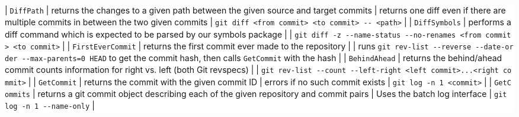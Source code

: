 | `DiffPath`                 | returns the changes to a given path between the given source and target commits                                                                                                                       | returns one diff even if there are multiple commits in between the two given commits                                                                                                                                                                                                                                                                               | `git diff <from commit> <to commit> -- <path>`                                                                                                                                                                                                                                         |
| `DiffSymbols`              | performs a diff command which is expected to be parsed by our symbols package                                                                                                                         |                                                                                                                                                                                                                                                                                                                                                                    | `git diff -z --name-status --no-renames <from commit> <to commit>`                                                                                                                                                                                                                     |
| `FirstEverCommit`          | returns the first commit ever made to the repository                                                                                                                                                  |                                                                                                                                                                                                                                                                                                                                                                    | runs `git rev-list --reverse --date-order --max-parents=0 HEAD` to get the commit hash, then calls `GetCommit` with the hash                                                                                                                                                           |
| `BehindAhead`              | returns the behind/ahead commit counts information for right vs. left (both Git revspecs)                                                                                                             |                                                                                                                                                                                                                                                                                                                                                                    | `git rev-list --count --left-right <left commit>...<right commit>`                                                                                                                                                                                                                     |
| `GetCommit`                | returns the commit with the given commit ID                                                                                                                                                           | errors if no such commit exists                                                                                                                                                                                                                                                                                                                                    | `git log -n 1 <commit>`                                                                                                                                                                                                                                                                |
| `GetCommits`               | returns a git commit object describing each of the given repository and commit pairs                                                                                                                  | Uses the batch log interface                                                                                                                                                                                                                                                                                                                                       | `git log -n 1 --name-only`                                                                                                                                                                                                                                                             |
